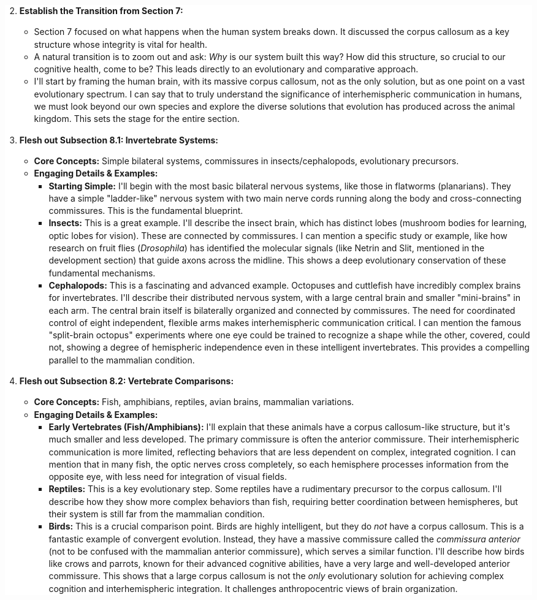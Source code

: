 2.  **Establish the Transition from Section 7:**
    *   Section 7 focused on what happens when the human system breaks down. It discussed the corpus callosum as a key structure whose integrity is vital for health.
    *   A natural transition is to zoom out and ask: *Why* is our system built this way? How did this structure, so crucial to our cognitive health, come to be? This leads directly to an evolutionary and comparative approach.
    *   I'll start by framing the human brain, with its massive corpus callosum, not as the only solution, but as one point on a vast evolutionary spectrum. I can say that to truly understand the significance of interhemispheric communication in humans, we must look beyond our own species and explore the diverse solutions that evolution has produced across the animal kingdom. This sets the stage for the entire section.

3.  **Flesh out Subsection 8.1: Invertebrate Systems:**
    *   **Core Concepts:** Simple bilateral systems, commissures in insects/cephalopods, evolutionary precursors.
    *   **Engaging Details & Examples:**
        *   **Starting Simple:** I'll begin with the most basic bilateral nervous systems, like those in flatworms (planarians). They have a simple "ladder-like" nervous system with two main nerve cords running along the body and cross-connecting commissures. This is the fundamental blueprint.
        *   **Insects:** This is a great example. I'll describe the insect brain, which has distinct lobes (mushroom bodies for learning, optic lobes for vision). These are connected by commissures. I can mention a specific study or example, like how research on fruit flies (*Drosophila*) has identified the molecular signals (like Netrin and Slit, mentioned in the development section) that guide axons across the midline. This shows a deep evolutionary conservation of these fundamental mechanisms.
        *   **Cephalopods:** This is a fascinating and advanced example. Octopuses and cuttlefish have incredibly complex brains for invertebrates. I'll describe their distributed nervous system, with a large central brain and smaller "mini-brains" in each arm. The central brain itself is bilaterally organized and connected by commissures. The need for coordinated control of eight independent, flexible arms makes interhemispheric communication critical. I can mention the famous "split-brain octopus" experiments where one eye could be trained to recognize a shape while the other, covered, could not, showing a degree of hemispheric independence even in these intelligent invertebrates. This provides a compelling parallel to the mammalian condition.

4.  **Flesh out Subsection 8.2: Vertebrate Comparisons:**
    *   **Core Concepts:** Fish, amphibians, reptiles, avian brains, mammalian variations.
    *   **Engaging Details & Examples:**
        *   **Early Vertebrates (Fish/Amphibians):** I'll explain that these animals have a corpus callosum-like structure, but it's much smaller and less developed. The primary commissure is often the anterior commissure. Their interhemispheric communication is more limited, reflecting behaviors that are less dependent on complex, integrated cognition. I can mention that in many fish, the optic nerves cross completely, so each hemisphere processes information from the opposite eye, with less need for integration of visual fields.
        *   **Reptiles:** This is a key evolutionary step. Some reptiles have a rudimentary precursor to the corpus callosum. I'll describe how they show more complex behaviors than fish, requiring better coordination between hemispheres, but their system is still far from the mammalian condition.
        *   **Birds:** This is a crucial comparison point. Birds are highly intelligent, but they do *not* have a corpus callosum. This is a fantastic example of convergent evolution. Instead, they have a massive commissure called the *commissura anterior* (not to be confused with the mammalian anterior commissure), which serves a similar function. I'll describe how birds like crows and parrots, known for their advanced cognitive abilities, have a very large and well-developed anterior commissure. This shows that a large corpus callosum is not the *only* evolutionary solution for achieving complex cognition and interhemispheric integration. It challenges anthropocentric views of brain organization.
